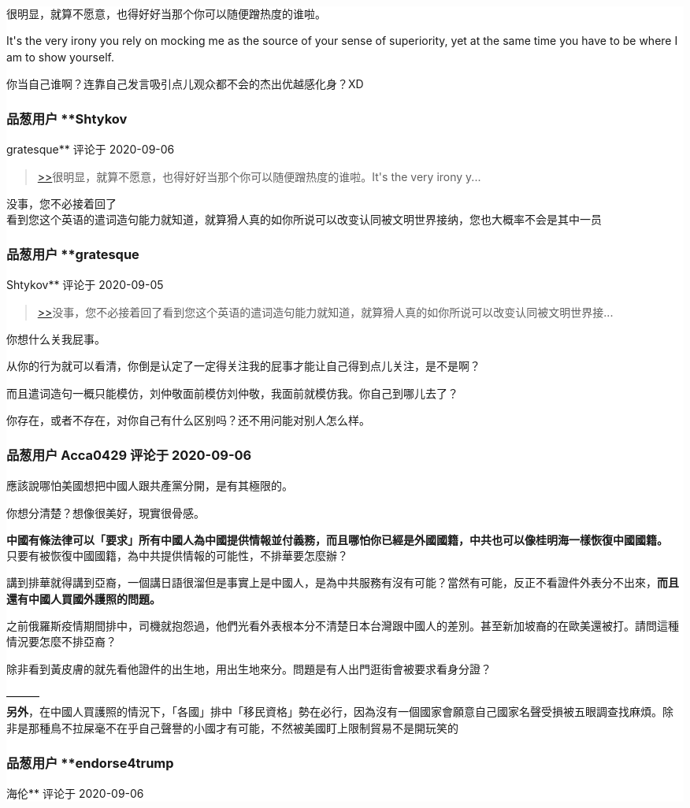   
  
很明显，就算不愿意，也得好好当那个你可以随便蹭热度的谁啦。  
  
It's the very irony you rely on mocking me as the source of your sense of superiority, yet at the same time you have to be where I am to show yourself.  
  
你当自己谁啊？连靠自己发言吸引点儿观众都不会的杰出优越感化身？XD
        


            
### 品葱用户 **Shtykov 
gratesque** 评论于 2020-09-06
        
> [\>>]( "/article/item_id-489680#")很明显，就算不愿意，也得好好当那个你可以随便蹭热度的谁啦。It's the very irony y...

  
  
没事，您不必接着回了  
看到您这个英语的遣词造句能力就知道，就算猾人真的如你所说可以改变认同被文明世界接纳，您也大概率不会是其中一员
        


            
### 品葱用户 **gratesque 
Shtykov** 评论于 2020-09-05
        
> [\>>]( "/article/item_id-489683#")没事，您不必接着回了看到您这个英语的遣词造句能力就知道，就算猾人真的如你所说可以改变认同被文明世界接...

  
你想什么关我屁事。  
  
从你的行为就可以看清，你倒是认定了一定得关注我的屁事才能让自己得到点儿关注，是不是啊？  
  
而且遣词造句一概只能模仿，刘仲敬面前模仿刘仲敬，我面前就模仿我。你自己到哪儿去了？  
  
你存在，或者不存在，对你自己有什么区别吗？还不用问能对别人怎么样。
        


            
### 品葱用户 **Acca0429** 评论于 2020-09-06
        
應該說哪怕美國想把中國人跟共產黨分開，是有其極限的。  
  
你想分清楚？想像很美好，現實很骨感。  
  
**中國有條法律可以「要求」所有中國人為中國提供情報並付義務，而且哪怕你已經是外國國籍，中共也可以像桂明海一樣恢復中國國籍。**  
只要有被恢復中國國籍，為中共提供情報的可能性，不排華要怎麼辦？  
  
  
講到排華就得講到亞裔，一個講日語很溜但是事實上是中國人，是為中共服務有沒有可能？當然有可能，反正不看證件外表分不出來，**而且還有中國人買國外護照的問題。**  
  
之前俄羅斯疫情期間排中，司機就抱怨過，他們光看外表根本分不清楚日本台灣跟中國人的差別。甚至新加坡裔的在歐美還被打。請問這種情況要怎麼不排亞裔？  
  
除非看到黃皮膚的就先看他證件的出生地，用出生地來分。問題是有人出門逛街會被要求看身分證？  
  
———  
**另外**，在中國人買護照的情況下，「各國」排中「移民資格」勢在必行，因為沒有一個國家會願意自己國家名聲受損被五眼調查找麻煩。除非是那種鳥不拉屎毫不在乎自己聲譽的小國才有可能，不然被美國盯上限制貿易不是開玩笑的
        


            
### 品葱用户 **endorse4trump 
海伦** 评论于 2020-09-06
        